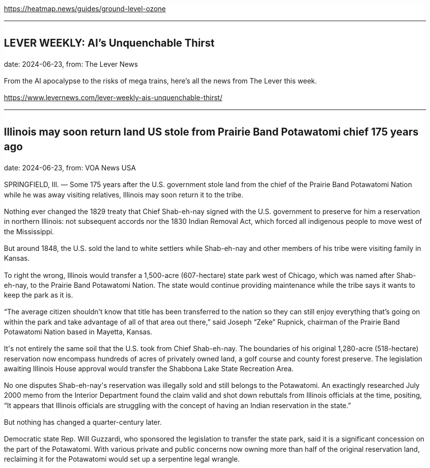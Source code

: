 <https://heatmap.news/guides/ground-level-ozone>

---

##  LEVER WEEKLY: AI’s Unquenchable Thirst 

date: 2024-06-23, from: The Lever News

 From the AI apocalypse to the risks of mega trains, here’s all the news from The Lever this week.  

<https://www.levernews.com/lever-weekly-ais-unquenchable-thirst/>

---

## Illinois may soon return land US stole from Prairie Band Potawatomi chief 175 years ago

date: 2024-06-23, from: VOA News USA

SPRINGFIELD, Ill.  — Some 175 years after the U.S. government stole land from the chief of the Prairie Band Potawatomi Nation while he was away visiting relatives, Illinois may soon return it to the tribe.


Nothing ever changed the 1829 treaty that Chief Shab-eh-nay signed with the U.S. government to preserve for him a reservation in northern Illinois: not subsequent accords nor the 1830 Indian Removal Act, which forced all indigenous people to move west of the Mississippi.


But around 1848, the U.S. sold the land to white settlers while Shab-eh-nay and other members of his tribe were visiting family in Kansas. 


To right the wrong, Illinois would transfer a 1,500-acre (607-hectare) state park west of Chicago, which was named after Shab-eh-nay, to the Prairie Band Potawatomi Nation. The state would continue providing maintenance while the tribe says it wants to keep the park as it is. 


“The average citizen shouldn’t know that title has been transferred to the nation so they can still enjoy everything that’s going on within the park and take advantage of all of that area out there,” said Joseph “Zeke” Rupnick, chairman of the Prairie Band Potawatomi Nation based in Mayetta, Kansas.


It's not entirely the same soil that the U.S. took from Chief Shab-eh-nay. The boundaries of his original 1,280-acre (518-hectare) reservation now encompass hundreds of acres of privately owned land, a golf course and county forest preserve. The legislation awaiting Illinois House approval would transfer the Shabbona Lake State Recreation Area.


No one disputes Shab-eh-nay's reservation was illegally sold and still belongs to the Potawatomi. An exactingly researched July 2000 memo from the Interior Department found the claim valid and shot down rebuttals from Illinois officials at the time, positing, “It appears that Illinois officials are struggling with the concept of having an Indian reservation in the state.”


But nothing has changed a quarter-century later.


Democratic state Rep. Will Guzzardi, who sponsored the legislation to transfer the state park, said it is a significant concession on the part of the Potawatomi. With various private and public concerns now owning more than half of the original reservation land, reclaiming it for the Potawatomi would set up a serpentine legal wrangle.
